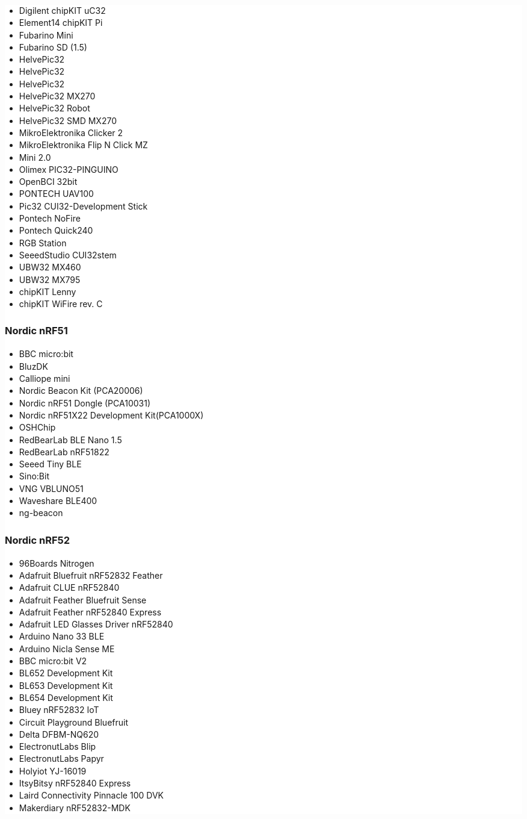 - Digilent chipKIT uC32
- Element14 chipKIT Pi
- Fubarino Mini
- Fubarino SD (1.5)
- HelvePic32
- HelvePic32
- HelvePic32
- HelvePic32 MX270
- HelvePic32 Robot
- HelvePic32 SMD MX270
- MikroElektronika Clicker 2
- MikroElektronika Flip N Click MZ
- Mini 2.0
- Olimex PIC32-PINGUINO
- OpenBCI 32bit
- PONTECH UAV100
- Pic32 CUI32-Development Stick
- Pontech NoFire
- Pontech Quick240
- RGB Station
- SeeedStudio CUI32stem
- UBW32 MX460
- UBW32 MX795
- chipKIT Lenny
- chipKIT WiFire rev. C
### Nordic nRF51
- BBC micro:bit
- BluzDK
- Calliope mini
- Nordic Beacon Kit (PCA20006)
- Nordic nRF51 Dongle (PCA10031)
- Nordic nRF51X22 Development Kit(PCA1000X)
- OSHChip
- RedBearLab BLE Nano 1.5
- RedBearLab nRF51822
- Seeed Tiny BLE
- Sino:Bit
- VNG VBLUNO51
- Waveshare BLE400
- ng-beacon
### Nordic nRF52
- 96Boards Nitrogen
- Adafruit Bluefruit nRF52832 Feather
- Adafruit CLUE nRF52840
- Adafruit Feather Bluefruit Sense
- Adafruit Feather nRF52840 Express
- Adafruit LED Glasses Driver nRF52840
- Arduino Nano 33 BLE
- Arduino Nicla Sense ME
- BBC micro:bit V2
- BL652 Development Kit
- BL653 Development Kit
- BL654 Development Kit
- Bluey nRF52832 IoT
- Circuit Playground Bluefruit
- Delta DFBM-NQ620
- ElectronutLabs Blip
- ElectronutLabs Papyr
- Holyiot YJ-16019
- ItsyBitsy nRF52840 Express
- Laird Connectivity Pinnacle 100 DVK
- Makerdiary nRF52832-MDK